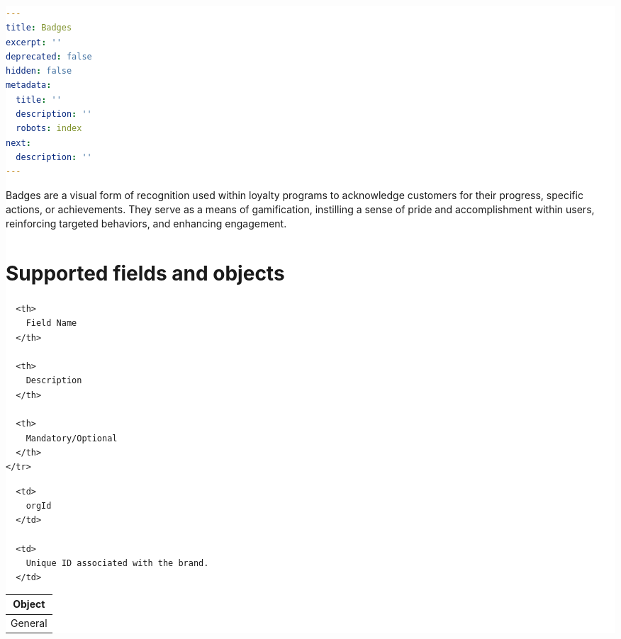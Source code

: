 ```yaml
---
title: Badges
excerpt: ''
deprecated: false
hidden: false
metadata:
  title: ''
  description: ''
  robots: index
next:
  description: ''
---
```

Badges are a visual form of recognition used within loyalty programs to acknowledge customers for their progress, specific actions, or achievements. They serve as a means of gamification, instilling a sense of pride and accomplishment within users, reinforcing targeted behaviors, and enhancing engagement.

# Supported fields and objects

<Table>
  <thead>
    <tr>
      <th>
        Object
      </th>

      <th>
        Field Name
      </th>

      <th>
        Description
      </th>

      <th>
        Mandatory/Optional
      </th>
    </tr>
  </thead>

  <tbody>
    <tr>
      <td>
        General
      </td>

      <td>
        orgId
      </td>

      <td>
        Unique ID associated with the brand.
      </td>
